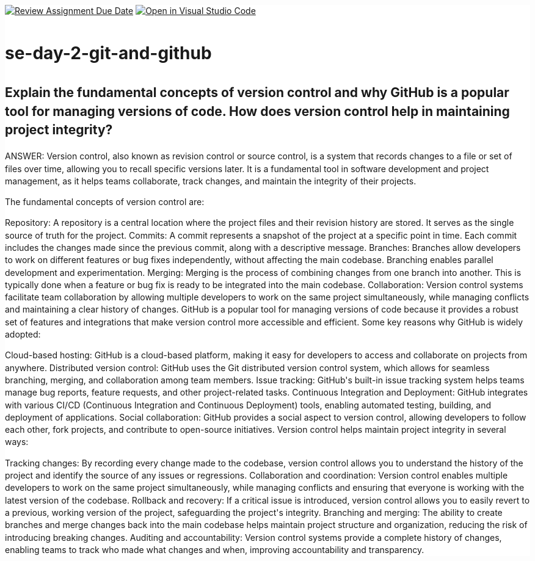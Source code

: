 [![Review Assignment Due Date](https://classroom.github.com/assets/deadline-readme-button-22041afd0340ce965d47ae6ef1cefeee28c7c493a6346c4f15d667ab976d596c.svg)](https://classroom.github.com/a/8wgCKhpZ)
[![Open in Visual Studio Code](https://classroom.github.com/assets/open-in-vscode-2e0aaae1b6195c2367325f4f02e2d04e9abb55f0b24a779b69b11b9e10269abc.svg)](https://classroom.github.com/online_ide?assignment_repo_id=15614883&assignment_repo_type=AssignmentRepo)
# se-day-2-git-and-github
## Explain the fundamental concepts of version control and why GitHub is a popular tool for managing versions of code. How does version control help in maintaining project integrity?
ANSWER:
Version control, also known as revision control or source control, is a system that records changes to a file or set of files over time, allowing you to recall specific versions later. It is a fundamental tool in software development and project management, as it helps teams collaborate, track changes, and maintain the integrity of their projects.

The fundamental concepts of version control are:

Repository: A repository is a central location where the project files and their revision history are stored. It serves as the single source of truth for the project.
Commits: A commit represents a snapshot of the project at a specific point in time. Each commit includes the changes made since the previous commit, along with a descriptive message.
Branches: Branches allow developers to work on different features or bug fixes independently, without affecting the main codebase. Branching enables parallel development and experimentation.
Merging: Merging is the process of combining changes from one branch into another. This is typically done when a feature or bug fix is ready to be integrated into the main codebase.
Collaboration: Version control systems facilitate team collaboration by allowing multiple developers to work on the same project simultaneously, while managing conflicts and maintaining a clear history of changes.
GitHub is a popular tool for managing versions of code because it provides a robust set of features and integrations that make version control more accessible and efficient. Some key reasons why GitHub is widely adopted:

Cloud-based hosting: GitHub is a cloud-based platform, making it easy for developers to access and collaborate on projects from anywhere.
Distributed version control: GitHub uses the Git distributed version control system, which allows for seamless branching, merging, and collaboration among team members.
Issue tracking: GitHub's built-in issue tracking system helps teams manage bug reports, feature requests, and other project-related tasks.
Continuous Integration and Deployment: GitHub integrates with various CI/CD (Continuous Integration and Continuous Deployment) tools, enabling automated testing, building, and deployment of applications.
Social collaboration: GitHub provides a social aspect to version control, allowing developers to follow each other, fork projects, and contribute to open-source initiatives.
Version control helps maintain project integrity in several ways:

Tracking changes: By recording every change made to the codebase, version control allows you to understand the history of the project and identify the source of any issues or regressions.
Collaboration and coordination: Version control enables multiple developers to work on the same project simultaneously, while managing conflicts and ensuring that everyone is working with the latest version of the codebase.
Rollback and recovery: If a critical issue is introduced, version control allows you to easily revert to a previous, working version of the project, safeguarding the project's integrity.
Branching and merging: The ability to create branches and merge changes back into the main codebase helps maintain project structure and organization, reducing the risk of introducing breaking changes.
Auditing and accountability: Version control systems provide a complete history of changes, enabling teams to track who made what changes and when, improving accountability and transparency.
